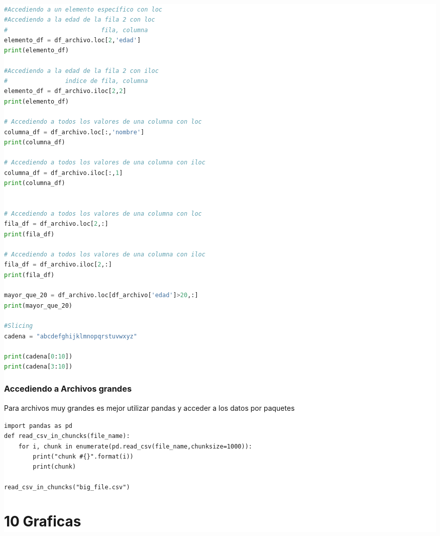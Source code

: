 ```python
#Accediendo a un elemento específico con loc
#Accediendo a la edad de la fila 2 con loc
#                          fila, columna
elemento_df = df_archivo.loc[2,'edad']
print(elemento_df)

#Accediendo a la edad de la fila 2 con iloc 
#                indice de fila, columna
elemento_df = df_archivo.iloc[2,2]
print(elemento_df)
 
# Accediendo a todos los valores de una columna con loc
columna_df = df_archivo.loc[:,'nombre']
print(columna_df)

# Accediendo a todos los valores de una columna con iloc
columna_df = df_archivo.iloc[:,1]
print(columna_df)


# Accediendo a todos los valores de una columna con loc
fila_df = df_archivo.loc[2,:]
print(fila_df)

# Accediendo a todos los valores de una columna con iloc
fila_df = df_archivo.iloc[2,:]
print(fila_df)

mayor_que_20 = df_archivo.loc[df_archivo['edad']>20,:]
print(mayor_que_20)

#Slicing
cadena = "abcdefghijklmnopqrstuvwxyz"

print(cadena[0:10])
print(cadena[3:10])
```
### Accediendo a Archivos grandes

Para archivos muy grandes es mejor utilizar pandas y acceder a los datos por paquetes

```
import pandas as pd
def read_csv_in_chuncks(file_name):
    for i, chunk in enumerate(pd.read_csv(file_name,chunksize=1000)):
        print("chunk #{}".format(i))
        print(chunk)

read_csv_in_chuncks("big_file.csv")
```

# 10 Graficas
